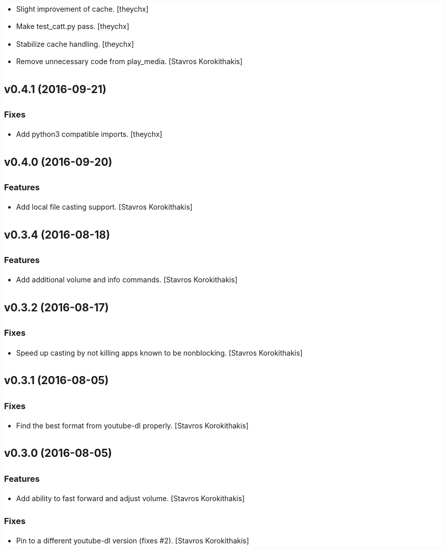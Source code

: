 * Slight improvement of cache. [theychx]

* Make test_catt.py pass. [theychx]

* Stabilize cache handling. [theychx]

* Remove unnecessary code from play_media. [Stavros Korokithakis]


## v0.4.1 (2016-09-21)

### Fixes

* Add python3 compatible imports. [theychx]


## v0.4.0 (2016-09-20)

### Features

* Add local file casting support. [Stavros Korokithakis]


## v0.3.4 (2016-08-18)

### Features

* Add additional volume and info commands. [Stavros Korokithakis]


## v0.3.2 (2016-08-17)

### Fixes

* Speed up casting by not killing apps known to be nonblocking. [Stavros Korokithakis]


## v0.3.1 (2016-08-05)

### Fixes

* Find the best format from youtube-dl properly. [Stavros Korokithakis]


## v0.3.0 (2016-08-05)

### Features

* Add ability to fast forward and adjust volume. [Stavros Korokithakis]

### Fixes

* Pin to a different youtube-dl version (fixes #2). [Stavros Korokithakis]
